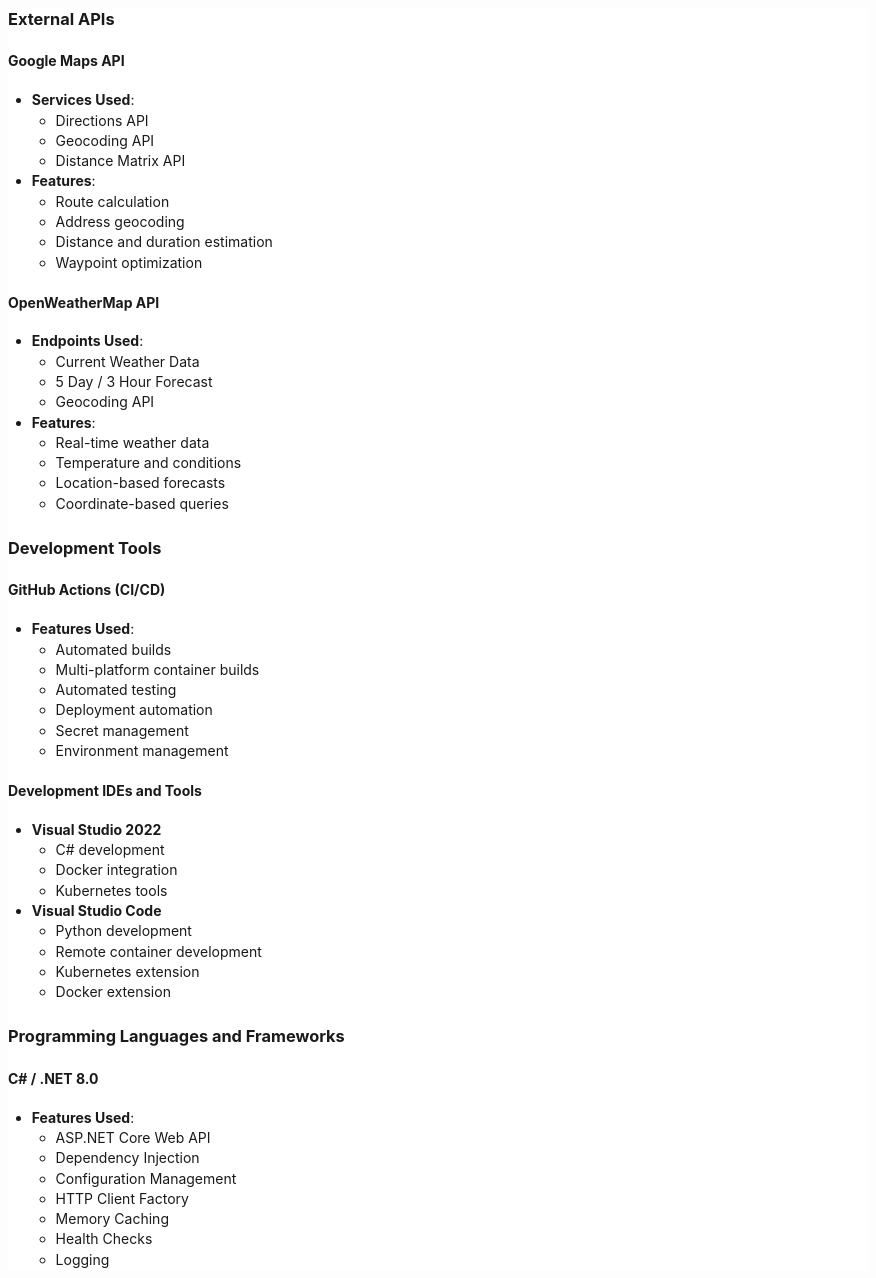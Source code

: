 ### External APIs

#### Google Maps API
- **Services Used**:
  - Directions API
  - Geocoding API
  - Distance Matrix API
- **Features**:
  - Route calculation
  - Address geocoding
  - Distance and duration estimation
  - Waypoint optimization

#### OpenWeatherMap API
- **Endpoints Used**:
  - Current Weather Data
  - 5 Day / 3 Hour Forecast
  - Geocoding API
- **Features**:
  - Real-time weather data
  - Temperature and conditions
  - Location-based forecasts
  - Coordinate-based queries

### Development Tools

#### GitHub Actions (CI/CD)
- **Features Used**:
  - Automated builds
  - Multi-platform container builds
  - Automated testing
  - Deployment automation
  - Secret management
  - Environment management

#### Development IDEs and Tools
- **Visual Studio 2022**
  - C# development
  - Docker integration
  - Kubernetes tools
- **Visual Studio Code**
  - Python development
  - Remote container development
  - Kubernetes extension
  - Docker extension

### Programming Languages and Frameworks

#### C# / .NET 8.0
- **Features Used**:
  - ASP.NET Core Web API
  - Dependency Injection
  - Configuration Management
  - HTTP Client Factory
  - Memory Caching
  - Health Checks
  - Logging
